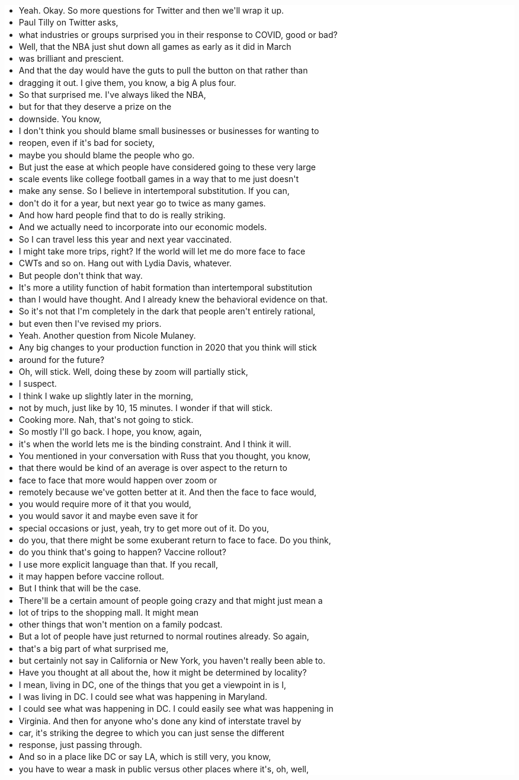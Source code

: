 *  Yeah. Okay. So more questions for Twitter and then we'll wrap it up.
*  Paul Tilly on Twitter asks,
*  what industries or groups surprised you in their response to COVID, good or bad?
*  Well, that the NBA just shut down all games as early as it did in March
*  was brilliant and prescient.
*  And that the day would have the guts to pull the button on that rather than
*  dragging it out. I give them, you know, a big A plus four.
*  So that surprised me. I've always liked the NBA,
*  but for that they deserve a prize on the
*  downside. You know,
*  I don't think you should blame small businesses or businesses for wanting to
*  reopen, even if it's bad for society,
*  maybe you should blame the people who go.
*  But just the ease at which people have considered going to these very large
*  scale events like college football games in a way that to me just doesn't
*  make any sense. So I believe in intertemporal substitution. If you can,
*  don't do it for a year, but next year go to twice as many games.
*  And how hard people find that to do is really striking.
*  And we actually need to incorporate into our economic models.
*  So I can travel less this year and next year vaccinated.
*  I might take more trips, right? If the world will let me do more face to face
*  CWTs and so on. Hang out with Lydia Davis, whatever.
*  But people don't think that way.
*  It's more a utility function of habit formation than intertemporal substitution
*  than I would have thought. And I already knew the behavioral evidence on that.
*  So it's not that I'm completely in the dark that people aren't entirely rational,
*  but even then I've revised my priors.
*  Yeah. Another question from Nicole Mulaney.
*  Any big changes to your production function in 2020 that you think will stick
*  around for the future?
*  Oh, will stick. Well, doing these by zoom will partially stick,
*  I suspect.
*  I think I wake up slightly later in the morning,
*  not by much, just like by 10, 15 minutes. I wonder if that will stick.
*  Cooking more. Nah, that's not going to stick.
*  So mostly I'll go back. I hope, you know, again,
*  it's when the world lets me is the binding constraint. And I think it will.
*  You mentioned in your conversation with Russ that you thought, you know,
*  that there would be kind of an average is over aspect to the return to
*  face to face that more would happen over zoom or
*  remotely because we've gotten better at it. And then the face to face would,
*  you would require more of it that you would,
*  you would savor it and maybe even save it for
*  special occasions or just, yeah, try to get more out of it. Do you,
*  do you, that there might be some exuberant return to face to face. Do you think,
*  do you think that's going to happen? Vaccine rollout?
*  I use more explicit language than that. If you recall,
*  it may happen before vaccine rollout.
*  But I think that will be the case.
*  There'll be a certain amount of people going crazy and that might just mean a
*  lot of trips to the shopping mall. It might mean
*  other things that won't mention on a family podcast.
*  But a lot of people have just returned to normal routines already. So again,
*  that's a big part of what surprised me,
*  but certainly not say in California or New York, you haven't really been able to.
*  Have you thought at all about the, how it might be determined by locality?
*  I mean, living in DC, one of the things that you get a viewpoint in is I,
*  I was living in DC. I could see what was happening in Maryland.
*  I could see what was happening in DC. I could easily see what was happening in
*  Virginia. And then for anyone who's done any kind of interstate travel by
*  car, it's striking the degree to which you can just sense the different
*  response, just passing through.
*  And so in a place like DC or say LA, which is still very, you know,
*  you have to wear a mask in public versus other places where it's, oh, well,